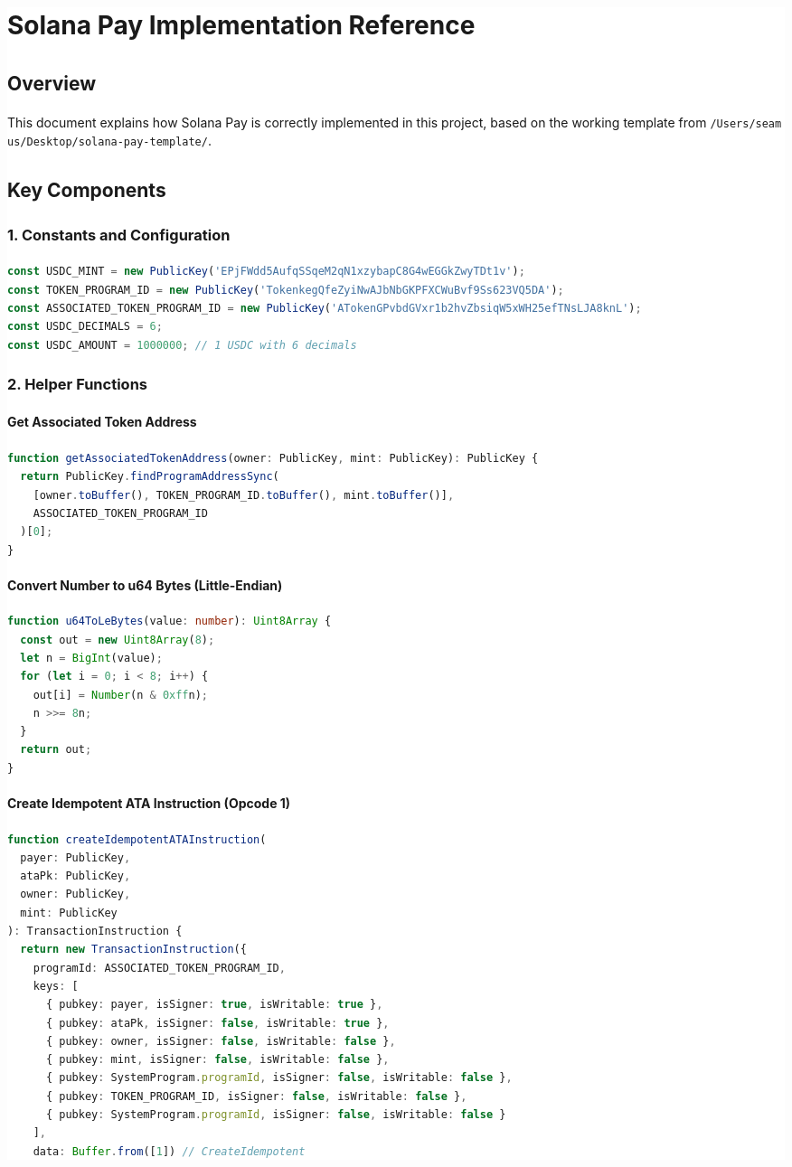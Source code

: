 # Solana Pay Implementation Reference

## Overview
This document explains how Solana Pay is correctly implemented in this project, based on the working template from `/Users/seamus/Desktop/solana-pay-template/`.

## Key Components

### 1. Constants and Configuration
```typescript
const USDC_MINT = new PublicKey('EPjFWdd5AufqSSqeM2qN1xzybapC8G4wEGGkZwyTDt1v');
const TOKEN_PROGRAM_ID = new PublicKey('TokenkegQfeZyiNwAJbNbGKPFXCWuBvf9Ss623VQ5DA');
const ASSOCIATED_TOKEN_PROGRAM_ID = new PublicKey('ATokenGPvbdGVxr1b2hvZbsiqW5xWH25efTNsLJA8knL');
const USDC_DECIMALS = 6;
const USDC_AMOUNT = 1000000; // 1 USDC with 6 decimals
```

### 2. Helper Functions

#### Get Associated Token Address
```typescript
function getAssociatedTokenAddress(owner: PublicKey, mint: PublicKey): PublicKey {
  return PublicKey.findProgramAddressSync(
    [owner.toBuffer(), TOKEN_PROGRAM_ID.toBuffer(), mint.toBuffer()],
    ASSOCIATED_TOKEN_PROGRAM_ID
  )[0];
}
```

#### Convert Number to u64 Bytes (Little-Endian)
```typescript
function u64ToLeBytes(value: number): Uint8Array {
  const out = new Uint8Array(8);
  let n = BigInt(value);
  for (let i = 0; i < 8; i++) {
    out[i] = Number(n & 0xffn);
    n >>= 8n;
  }
  return out;
}
```

#### Create Idempotent ATA Instruction (Opcode 1)
```typescript
function createIdempotentATAInstruction(
  payer: PublicKey,
  ataPk: PublicKey,
  owner: PublicKey,
  mint: PublicKey
): TransactionInstruction {
  return new TransactionInstruction({
    programId: ASSOCIATED_TOKEN_PROGRAM_ID,
    keys: [
      { pubkey: payer, isSigner: true, isWritable: true },
      { pubkey: ataPk, isSigner: false, isWritable: true },
      { pubkey: owner, isSigner: false, isWritable: false },
      { pubkey: mint, isSigner: false, isWritable: false },
      { pubkey: SystemProgram.programId, isSigner: false, isWritable: false },
      { pubkey: TOKEN_PROGRAM_ID, isSigner: false, isWritable: false },
      { pubkey: SystemProgram.programId, isSigner: false, isWritable: false }
    ],
    data: Buffer.from([1]) // CreateIdempotent
```